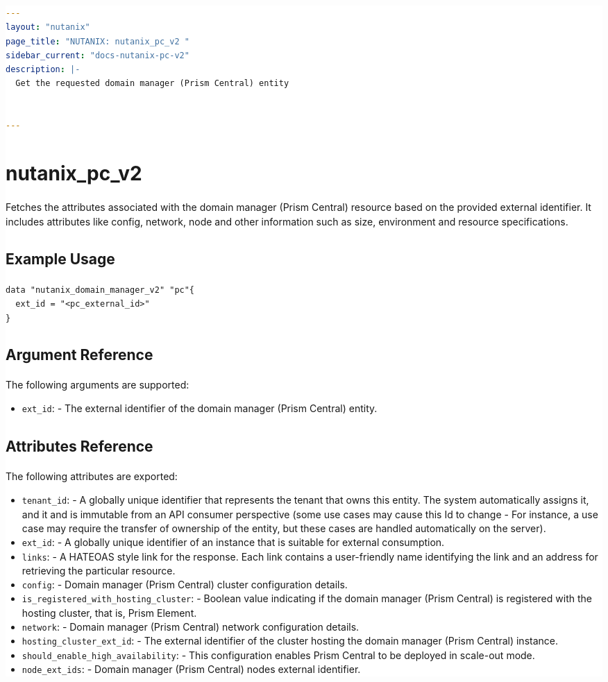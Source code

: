 ```yaml
---
layout: "nutanix"
page_title: "NUTANIX: nutanix_pc_v2 "
sidebar_current: "docs-nutanix-pc-v2"
description: |-
  Get the requested domain manager (Prism Central) entity


---
```


# nutanix_pc_v2 

Fetches the attributes associated with the domain manager (Prism Central) resource based on the provided external identifier. It includes attributes like config, network, node and other information such as size, environment and resource specifications.

## Example Usage

```hcl
data "nutanix_domain_manager_v2" "pc"{
  ext_id = "<pc_external_id>"
}
```

## Argument Reference
The following arguments are supported:

* `ext_id`: - The external identifier of the domain manager (Prism Central) entity.

## Attributes Reference
The following attributes are exported:

* `tenant_id`: - A globally unique identifier that represents the tenant that owns this entity. The system automatically assigns it, and it and is immutable from an API consumer perspective (some use cases may cause this Id to change - For instance, a use case may require the transfer of ownership of the entity, but these cases are handled automatically on the server).
* `ext_id`: - A globally unique identifier of an instance that is suitable for external consumption.
* `links`: - A HATEOAS style link for the response. Each link contains a user-friendly name identifying the link and an address for retrieving the particular resource.
* `config`: - Domain manager (Prism Central) cluster configuration details.
* `is_registered_with_hosting_cluster`: - Boolean value indicating if the domain manager (Prism Central) is registered with the hosting cluster, that is, Prism Element.
* `network`: - Domain manager (Prism Central) network configuration details.
* `hosting_cluster_ext_id`: - The external identifier of the cluster hosting the domain manager (Prism Central) instance.
* `should_enable_high_availability`: - This configuration enables Prism Central to be deployed in scale-out mode.
* `node_ext_ids`: - Domain manager (Prism Central) nodes external identifier.
